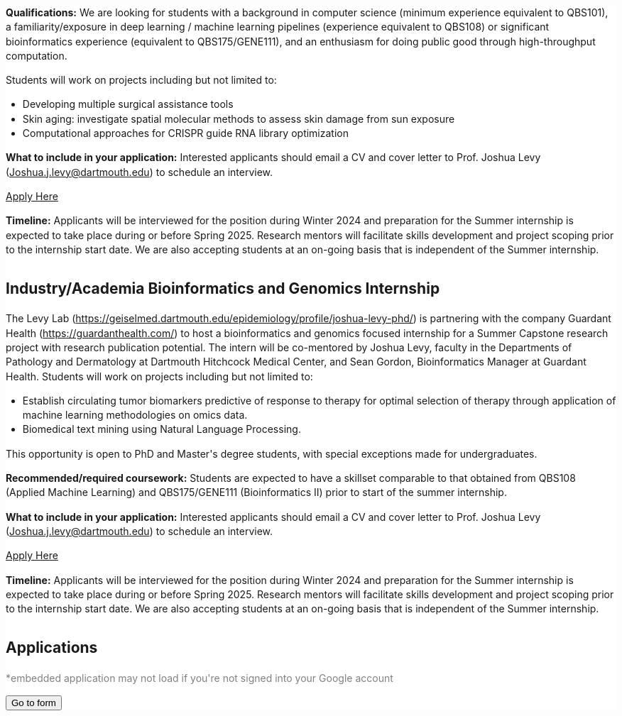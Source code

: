 **Qualifications:** We are looking for students with a background in computer science (minimum experience equivalent to QBS101), a familiarity/exposure in deep learning / machine learning pipelines (experience equivalent to QBS108) or significant bioinformatics experience (equivalent to QBS175/GENE111), and an enthusiasm for doing public good through high-throughput computation.

Students will work on projects including but not limited to:

* Developing multiple surgical assistance tools
* Skin aging: investigate spatial molecular methods to assess skin damage from sun exposure
* Computational approaches for CRISPR guide RNA library optimization

**What to include in your application:** Interested applicants should email a CV and cover letter to Prof. Joshua Levy (Joshua.j.levy@dartmouth.edu) to schedule an interview.

[Apply Here](#applications)

**Timeline:** Applicants will be interviewed for the position during Winter 2024 and preparation for the Summer internship is expected to take place during or before Spring 2025. Research mentors will facilitate skills development and project scoping prior to the internship start date. We are also accepting students at an on-going basis that is independent of the Summer internship.

## Industry/Academia Bioinformatics and Genomics Internship
The Levy Lab (https://geiselmed.dartmouth.edu/epidemiology/profile/joshua-levy-phd/) is partnering with the company Guardant Health (https://guardanthealth.com/) to host a bioinformatics and genomics focused internship for a Summer Capstone research project with research publication potential. The intern will be co-mentored by Joshua Levy, faculty in the Departments of Pathology and Dermatology at Dartmouth Hitchcock Medical Center, and Sean Gordon, Bioinformatics Manager at Guardant Health. Students will work on projects including but not limited to:
* Establish circulating tumor biomarkers predictive of response to therapy for optimal selection of therapy through application of machine learning methodologies on omics data.
* Biomedical text mining using Natural Language Processing.  

This opportunity is open to PhD and Master's degree students, with special exceptions made for undergraduates.

**Recommended/required coursework:** Students are expected to have a skillset comparable to that obtained from QBS108 (Applied Machine Learning) and QBS175/GENE111 (Bioinformatics II) prior to start of the summer internship.

**What to include in your application:** Interested applicants should email a CV and cover letter to Prof. Joshua Levy (Joshua.j.levy@dartmouth.edu) to schedule an interview.

[Apply Here](#applications)

**Timeline:** Applicants will be interviewed for the position during Winter 2024 and preparation for the Summer internship is expected to take place during or before Spring 2025. Research mentors will facilitate skills development and project scoping prior to the internship start date. We are also accepting students at an on-going basis that is independent of the Summer internship.

## Applications
<span style="color:gray">*embedded application may not load if you're not signed into your Google account</span>
<form action="https://docs.google.com/forms/d/e/1FAIpQLSdZ4jxrCH98REVvt-9cm-7Zzh7SOCP8uSs_lANidmfVLec6cw/viewform?embedded=true">
    <input type="submit" value="Go to form" />
</form>
<iframe src="https://docs.google.com/forms/d/e/1FAIpQLSdZ4jxrCH98REVvt-9cm-7Zzh7SOCP8uSs_lANidmfVLec6cw/viewform?embedded=true" width="640" height="382" frameborder="0" marginheight="0" marginwidth="0">Loading…</iframe>
